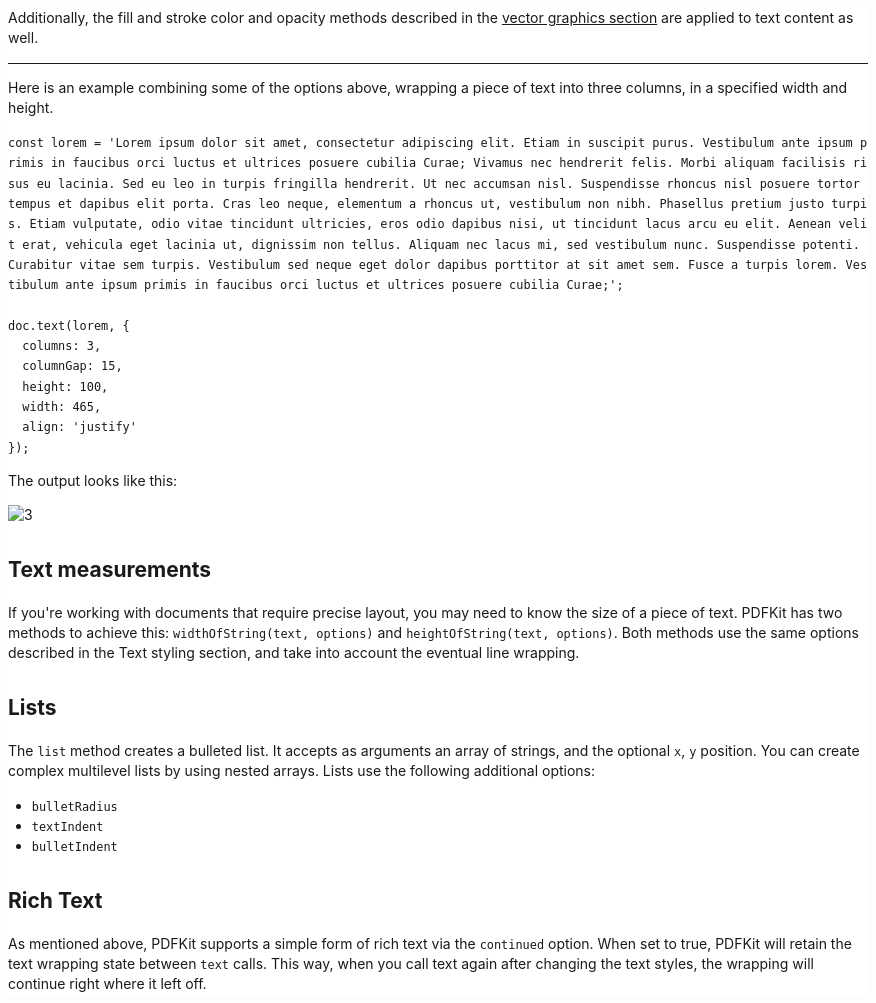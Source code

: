 Additionally, the fill and stroke color and opacity methods described in the
[vector graphics section](vector.html) are applied to text content as well.

* * *

Here is an example combining some of the options above, wrapping a piece of text into three columns, in a specified width and height.

    const lorem = 'Lorem ipsum dolor sit amet, consectetur adipiscing elit. Etiam in suscipit purus. Vestibulum ante ipsum primis in faucibus orci luctus et ultrices posuere cubilia Curae; Vivamus nec hendrerit felis. Morbi aliquam facilisis risus eu lacinia. Sed eu leo in turpis fringilla hendrerit. Ut nec accumsan nisl. Suspendisse rhoncus nisl posuere tortor tempus et dapibus elit porta. Cras leo neque, elementum a rhoncus ut, vestibulum non nibh. Phasellus pretium justo turpis. Etiam vulputate, odio vitae tincidunt ultricies, eros odio dapibus nisi, ut tincidunt lacus arcu eu elit. Aenean velit erat, vehicula eget lacinia ut, dignissim non tellus. Aliquam nec lacus mi, sed vestibulum nunc. Suspendisse potenti. Curabitur vitae sem turpis. Vestibulum sed neque eget dolor dapibus porttitor at sit amet sem. Fusce a turpis lorem. Vestibulum ante ipsum primis in faucibus orci luctus et ultrices posuere cubilia Curae;';

    doc.text(lorem, {
      columns: 3,
      columnGap: 15,
      height: 100,
      width: 465,
      align: 'justify'
    });

The output looks like this:

![3]()

## Text measurements

If you're working with documents that require precise layout, you may need to know the
size of a piece of text. PDFKit has two methods to achieve this: `widthOfString(text, options)`
and `heightOfString(text, options)`. Both methods use the same options described in the
Text styling section, and take into account the eventual line wrapping.

## Lists

The `list` method creates a bulleted list. It accepts as arguments an array of strings,
and the optional `x`, `y` position. You can create complex multilevel lists by using nested arrays.
Lists use the following additional options:

* `bulletRadius`
* `textIndent`
* `bulletIndent`

## Rich Text

As mentioned above, PDFKit supports a simple form of rich text via the `continued` option.
When set to true, PDFKit will retain the text wrapping state between `text` calls. This way,
when you call text again after changing the text styles, the wrapping will continue right
where it left off.
